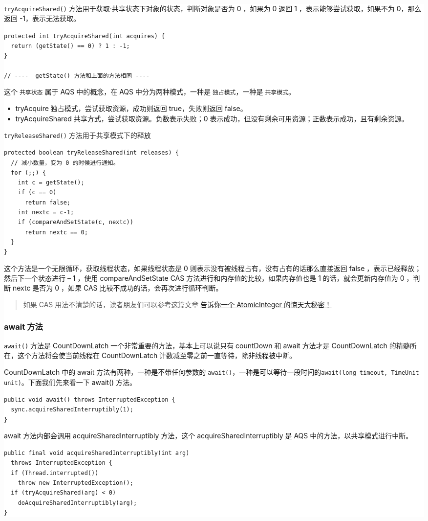 `tryAcquireShared()` 方法用于获取·共享状态下对象的状态，判断对象是否为 0 ，如果为 0 返回 1 ，表示能够尝试获取，如果不为 0，那么返回 -1，表示无法获取。

```
protected int tryAcquireShared(int acquires) {
  return (getState() == 0) ? 1 : -1;
}

// ----  getState() 方法和上面的方法相同 ----
```

这个 `共享状态` 属于 AQS 中的概念，在 AQS 中分为两种模式，一种是 `独占模式`，一种是 `共享模式`。

*   tryAcquire 独占模式，尝试获取资源，成功则返回 true，失败则返回 false。
*   tryAcquireShared 共享方式，尝试获取资源。负数表示失败；0 表示成功，但没有剩余可用资源；正数表示成功，且有剩余资源。

`tryReleaseShared()` 方法用于共享模式下的释放

```
protected boolean tryReleaseShared(int releases) {
  // 减小数量，变为 0 的时候进行通知。
  for (;;) {
    int c = getState();
    if (c == 0)
      return false;
    int nextc = c-1;
    if (compareAndSetState(c, nextc))
      return nextc == 0;
  }
}
```

这个方法是一个无限循环，获取线程状态，如果线程状态是 0 则表示没有被线程占有，没有占有的话那么直接返回 false ，表示已经释放；然后下一个状态进行 – 1 ，使用 compareAndSetState CAS 方法进行和内存值的比较，如果内存值也是 1 的话，就会更新内存值为 0 ，判断 nextc 是否为 0 ，如果 CAS 比较不成功的话，会再次进行循环判断。

> 如果 CAS 用法不清楚的话，读者朋友们可以参考这篇文章 [告诉你一个 AtomicInteger 的惊天大秘密！](https://mp.weixin.qq.com/s/vbXAgNH9PyL16PmjgnGKZA)

### await 方法

`await()` 方法是 CountDownLatch 一个非常重要的方法，基本上可以说只有 countDown 和 await 方法才是 CountDownLatch 的精髓所在，这个方法将会使当前线程在 CountDownLatch 计数减至零之前一直等待，除非线程被中断。

CountDownLatch 中的 await 方法有两种，一种是不带任何参数的 `await()`，一种是可以等待一段时间的`await(long timeout, TimeUnit unit)`。下面我们先来看一下 await() 方法。

```
public void await() throws InterruptedException {
  sync.acquireSharedInterruptibly(1);
}
```

await 方法内部会调用 acquireSharedInterruptibly 方法，这个 acquireSharedInterruptibly 是 AQS 中的方法，以共享模式进行中断。

```
public final void acquireSharedInterruptibly(int arg)
  throws InterruptedException {
  if (Thread.interrupted())
    throw new InterruptedException();
  if (tryAcquireShared(arg) < 0)
    doAcquireSharedInterruptibly(arg);
}
```

